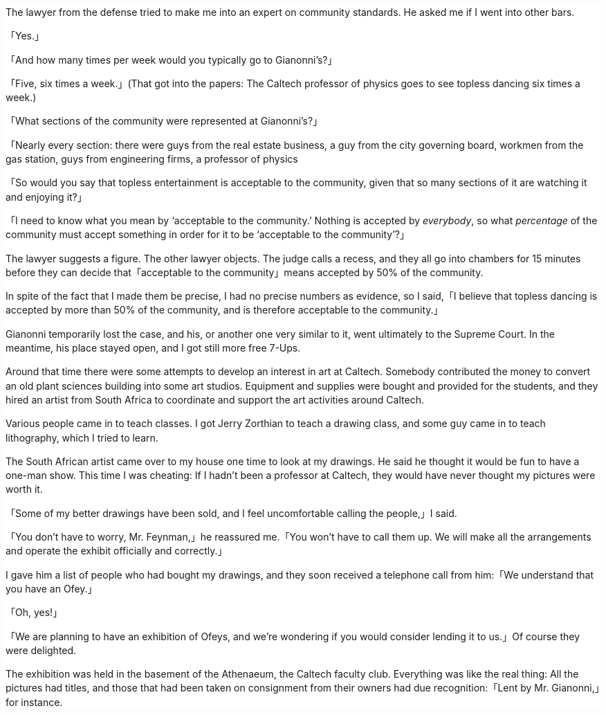 The lawyer from the defense tried to make me into an expert on community standards. He asked me if I went into other bars.

「Yes.」

「And how many times per week would you typically go to Gianonni’s?」

「Five, six times a week.」(That got into the papers: The Caltech professor of physics goes to see topless dancing six times a week.)

「What sections of the community were represented at Gianonni’s?」

「Nearly every section: there were guys from the real estate business, a guy from the city governing board, workmen from the gas station, guys from engineering firms, a professor of physics

「So would you say that topless entertainment is acceptable to the community, given that so many sections of it are watching it and enjoying it?」

「I need to know what you mean by ‘acceptable to the community.’ Nothing is accepted by _everybody_, so what _percentage_ of the community must accept something in order for it to be ‘acceptable to the community’?」

The lawyer suggests a figure. The other lawyer objects. The judge calls a recess, and they all go into chambers for 15 minutes before they can decide that「acceptable to the community」means accepted by 50% of the community.

In spite of the fact that I made them be precise, I had no precise numbers as evidence, so I said,「I believe that topless dancing is accepted by more than 50% of the community, and is therefore acceptable to the community.」

Gianonni temporarily lost the case, and his, or another one very similar to it, went ultimately to the Supreme Court. In the meantime, his place stayed open, and I got still more free 7-Ups.

Around that time there were some attempts to develop an interest in art at Caltech. Somebody contributed the money to convert an old plant sciences building into some art studios. Equipment and supplies were bought and provided for the students, and they hired an artist from South Africa to coordinate and support the art activities around Caltech.

Various people came in to teach classes. I got Jerry Zorthian to teach a drawing class, and some guy came in to teach lithography, which I tried to learn.

The South African artist came over to my house one time to look at my drawings. He said he thought it would be fun to have a one-man show. This time I was cheating: If I hadn’t been a professor at Caltech, they would have never thought my pictures were worth it.

「Some of my better drawings have been sold, and I feel uncomfortable calling the people,」I said.

「You don’t have to worry, Mr. Feynman,」he reassured me.「You won’t have to call them up. We will make all the arrangements and operate the exhibit officially and correctly.」

I gave him a list of people who had bought my drawings, and they soon received a telephone call from him:「We understand that you have an Ofey.」

「Oh, yes!」

「We are planning to have an exhibition of Ofeys, and we’re wondering if you would consider lending it to us.」Of course they were delighted.

The exhibition was held in the basement of the Athenaeum, the Caltech faculty club. Everything was like the real thing: All the pictures had titles, and those that had been taken on consignment from their owners had due recognition:「Lent by Mr. Gianonni,」for instance.
